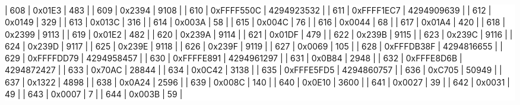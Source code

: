|     608 | 0x01E3      |         483 |
|     609 | 0x2394      |        9108 |
|     610 | 0xFFFF550C  |  4294923532 |
|     611 | 0xFFFF1EC7  |  4294909639 |
|     612 | 0x0149      |         329 |
|     613 | 0x013C      |         316 |
|     614 | 0x003A      |          58 |
|     615 | 0x004C      |          76 |
|     616 | 0x0044      |          68 |
|     617 | 0x01A4      |         420 |
|     618 | 0x2399      |        9113 |
|     619 | 0x01E2      |         482 |
|     620 | 0x239A      |        9114 |
|     621 | 0x01DF      |         479 |
|     622 | 0x239B      |        9115 |
|     623 | 0x239C      |        9116 |
|     624 | 0x239D      |        9117 |
|     625 | 0x239E      |        9118 |
|     626 | 0x239F      |        9119 |
|     627 | 0x0069      |         105 |
|     628 | 0xFFFDB38F  |  4294816655 |
|     629 | 0xFFFFDD79  |  4294958457 |
|     630 | 0xFFFFE891  |  4294961297 |
|     631 | 0x0B84      |        2948 |
|     632 | 0xFFFE8D6B  |  4294872427 |
|     633 | 0x70AC      |       28844 |
|     634 | 0x0C42      |        3138 |
|     635 | 0xFFFE5FD5  |  4294860757 |
|     636 | 0xC705      |       50949 |
|     637 | 0x1322      |        4898 |
|     638 | 0x0A24      |        2596 |
|     639 | 0x008C      |         140 |
|     640 | 0x0E10      |        3600 |
|     641 | 0x0027      |          39 |
|     642 | 0x0031      |          49 |
|     643 | 0x0007      |           7 |
|     644 | 0x003B      |          59 |